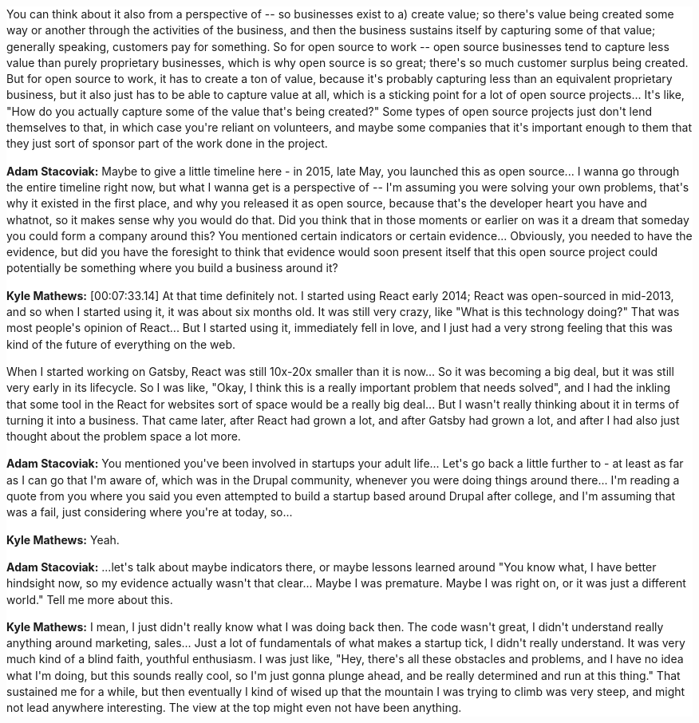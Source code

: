 You can think about it also from a perspective of -- so businesses exist to a) create value; so there's value being created some way or another through the activities of the business, and then the business sustains itself by capturing some of that value; generally speaking, customers pay for something. So for open source to work -- open source businesses tend to capture less value than purely proprietary businesses, which is why open source is so great; there's so much customer surplus being created. But for open source to work, it has to create a ton of value, because it's probably capturing less than an equivalent proprietary business, but it also just has to be able to capture value at all, which is a sticking point for a lot of open source projects... It's like, "How do you actually capture some of the value that's being created?" Some types of open source projects just don't lend themselves to that, in which case you're reliant on volunteers, and maybe some companies that it's important enough to them that they just sort of sponsor part of the work done in the project.

**Adam Stacoviak:** Maybe to give a little timeline here - in 2015, late May, you launched this as open source... I wanna go through the entire timeline right now, but what I wanna get is a perspective of -- I'm assuming you were solving your own problems, that's why it existed in the first place, and why you released it as open source, because that's the developer heart you have and whatnot, so it makes sense why you would do that. Did you think that in those moments or earlier on was it a dream that someday you could form a company around this? You mentioned certain indicators or certain evidence... Obviously, you needed to have the evidence, but did you have the foresight to think that evidence would soon present itself that this open source project could potentially be something where you build a business around it?

**Kyle Mathews:** \[00:07:33.14\] At that time definitely not. I started using React early 2014; React was open-sourced in mid-2013, and so when I started using it, it was about six months old. It was still very crazy, like "What is this technology doing?" That was most people's opinion of React... But I started using it, immediately fell in love, and I just had a very strong feeling that this was kind of the future of everything on the web.

When I started working on Gatsby, React was still 10x-20x smaller than it is now... So it was becoming a big deal, but it was still very early in its lifecycle. So I was like, "Okay, I think this is a really important problem that needs solved", and I had the inkling that some tool in the React for websites sort of space would be a really big deal... But I wasn't really thinking about it in terms of turning it into a business. That came later, after React had grown a lot, and after Gatsby had grown a lot, and after I had also just thought about the problem space a lot more.

**Adam Stacoviak:** You mentioned you've been involved in startups your adult life... Let's go back a little further to - at least as far as I can go that I'm aware of, which was in the Drupal community, whenever you were doing things around there... I'm reading a quote from you where you said you even attempted to build a startup based around Drupal after college, and I'm assuming that was a fail, just considering where you're at today, so...

**Kyle Mathews:** Yeah.

**Adam Stacoviak:** ...let's talk about maybe indicators there, or maybe lessons learned around "You know what, I have better hindsight now, so my evidence actually wasn't that clear... Maybe I was premature. Maybe I was right on, or it was just a different world." Tell me more about this.

**Kyle Mathews:** I mean, I just didn't really know what I was doing back then. The code wasn't great, I didn't understand really anything around marketing, sales... Just a lot of fundamentals of what makes a startup tick, I didn't really understand. It was very much kind of a blind faith, youthful enthusiasm. I was just like, "Hey, there's all these obstacles and problems, and I have no idea what I'm doing, but this sounds really cool, so I'm just gonna plunge ahead, and be really determined and run at this thing." That sustained me for a while, but then eventually I kind of wised up that the mountain I was trying to climb was very steep, and might not lead anywhere interesting. The view at the top might even not have been anything.
